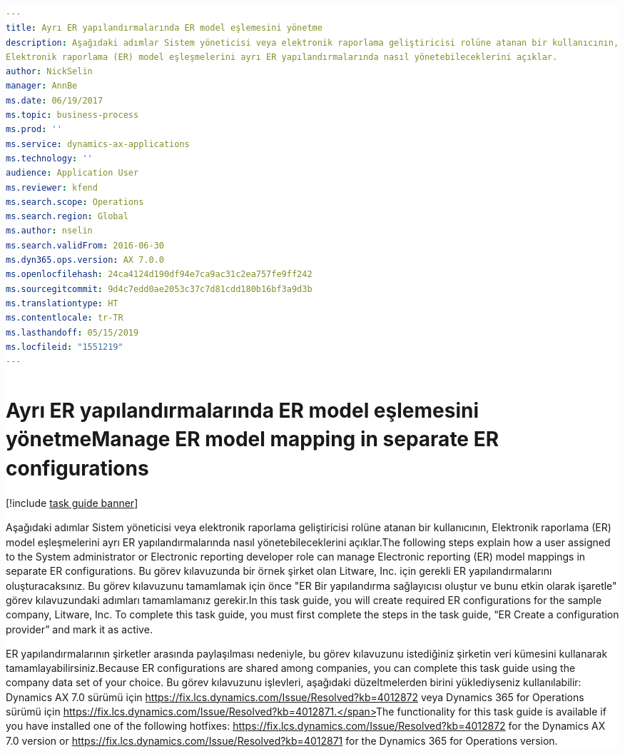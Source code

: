 ```yaml
---
title: Ayrı ER yapılandırmalarında ER model eşlemesini yönetme
description: Aşağıdaki adımlar Sistem yöneticisi veya elektronik raporlama geliştiricisi rolüne atanan bir kullanıcının, Elektronik raporlama (ER) model eşleşmelerini ayrı ER yapılandırmalarında nasıl yönetebileceklerini açıklar.
author: NickSelin
manager: AnnBe
ms.date: 06/19/2017
ms.topic: business-process
ms.prod: ''
ms.service: dynamics-ax-applications
ms.technology: ''
audience: Application User
ms.reviewer: kfend
ms.search.scope: Operations
ms.search.region: Global
ms.author: nselin
ms.search.validFrom: 2016-06-30
ms.dyn365.ops.version: AX 7.0.0
ms.openlocfilehash: 24ca4124d190df94e7ca9ac31c2ea757fe9ff242
ms.sourcegitcommit: 9d4c7edd0ae2053c37c7d81cdd180b16bf3a9d3b
ms.translationtype: HT
ms.contentlocale: tr-TR
ms.lasthandoff: 05/15/2019
ms.locfileid: "1551219"
---
```

# <a name="manage-er-model-mapping-in-separate-er-configurations"></a><span data-ttu-id="ed6ee-103">Ayrı ER yapılandırmalarında ER model eşlemesini yönetme</span><span class="sxs-lookup"><span data-stu-id="ed6ee-103">Manage ER model mapping in separate ER configurations</span></span>

[!include [task guide banner](../../includes/task-guide-banner.md)]

<span data-ttu-id="ed6ee-104">Aşağıdaki adımlar Sistem yöneticisi veya elektronik raporlama geliştiricisi rolüne atanan bir kullanıcının, Elektronik raporlama (ER) model eşleşmelerini ayrı ER yapılandırmalarında nasıl yönetebileceklerini açıklar.</span><span class="sxs-lookup"><span data-stu-id="ed6ee-104">The following steps explain how a user assigned to the System administrator or Electronic reporting developer role can manage Electronic reporting (ER) model mappings in separate ER configurations.</span></span> <span data-ttu-id="ed6ee-105">Bu görev kılavuzunda bir örnek şirket olan Litware, Inc. için gerekli ER yapılandırmalarını oluşturacaksınız. Bu görev kılavuzunu tamamlamak için önce "ER Bir yapılandırma sağlayıcısı oluştur ve bunu etkin olarak işaretle" görev kılavuzundaki adımları tamamlamanız gerekir.</span><span class="sxs-lookup"><span data-stu-id="ed6ee-105">In this task guide, you will create required ER configurations for the sample company, Litware, Inc. To complete this task guide, you must first complete the steps in the task guide, “ER Create a configuration provider” and mark it as active.</span></span> 

<span data-ttu-id="ed6ee-106">ER yapılandırmalarının şirketler arasında paylaşılması nedeniyle, bu görev kılavuzunu istediğiniz şirketin veri kümesini kullanarak tamamlayabilirsiniz.</span><span class="sxs-lookup"><span data-stu-id="ed6ee-106">Because ER configurations are shared among companies, you can complete this task guide using the company data set of your choice.</span></span> <span data-ttu-id="ed6ee-107">Bu görev kılavuzunu işlevleri, aşağıdaki düzeltmelerden birini yüklediyseniz kullanılabilir: Dynamics AX 7.0 sürümü için https://fix.lcs.dynamics.com/Issue/Resolved?kb=4012872 veya Dynamics 365 for Operations sürümü için https://fix.lcs.dynamics.com/Issue/Resolved?kb=4012871.</span><span class="sxs-lookup"><span data-stu-id="ed6ee-107">The functionality for this task guide is available if you have installed one of the following hotfixes: https://fix.lcs.dynamics.com/Issue/Resolved?kb=4012872 for the Dynamics AX 7.0 version or https://fix.lcs.dynamics.com/Issue/Resolved?kb=4012871 for the Dynamics 365 for Operations version.</span></span>
